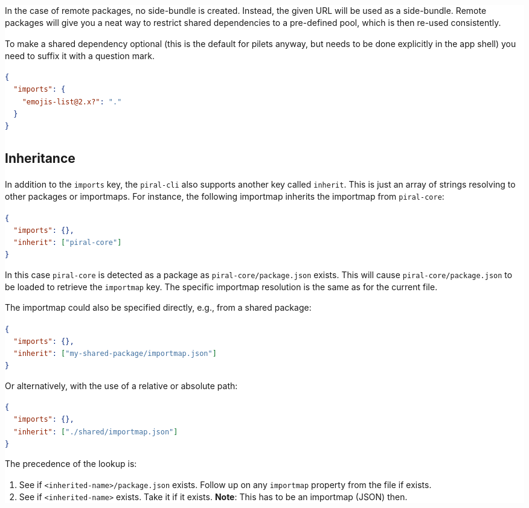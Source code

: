 In the case of remote packages, no side-bundle is created. Instead, the given URL will be used as a side-bundle. Remote packages will give you a neat way to restrict shared dependencies to a pre-defined pool, which is then re-used consistently.

To make a shared dependency optional (this is the default for pilets anyway, but needs to be done explicitly in the app shell) you need to suffix it with a question mark.

```json
{
  "imports": {
    "emojis-list@2.x?": "."
  }
}
```

## Inheritance

In addition to the `imports` key, the `piral-cli` also supports another key called `inherit`. This is just an array of strings resolving to other packages or importmaps. For instance, the following importmap inherits the importmap from `piral-core`:

```json
{
  "imports": {},
  "inherit": ["piral-core"]
}
```

In this case `piral-core` is detected as a package as `piral-core/package.json` exists. This will cause `piral-core/package.json` to be loaded to retrieve the `importmap` key. The specific importmap resolution is the same as for the current file.

The importmap could also be specified directly, e.g., from a shared package:

```json
{
  "imports": {},
  "inherit": ["my-shared-package/importmap.json"]
}
```

Or alternatively, with the use of a relative or absolute path:

```json
{
  "imports": {},
  "inherit": ["./shared/importmap.json"]
}
```

The precedence of the lookup is:

1. See if `<inherited-name>/package.json` exists. Follow up on any `importmap` property from the file if exists.
2. See if `<inherited-name>` exists. Take it if it exists. **Note**: This has to be an importmap (JSON) then.
